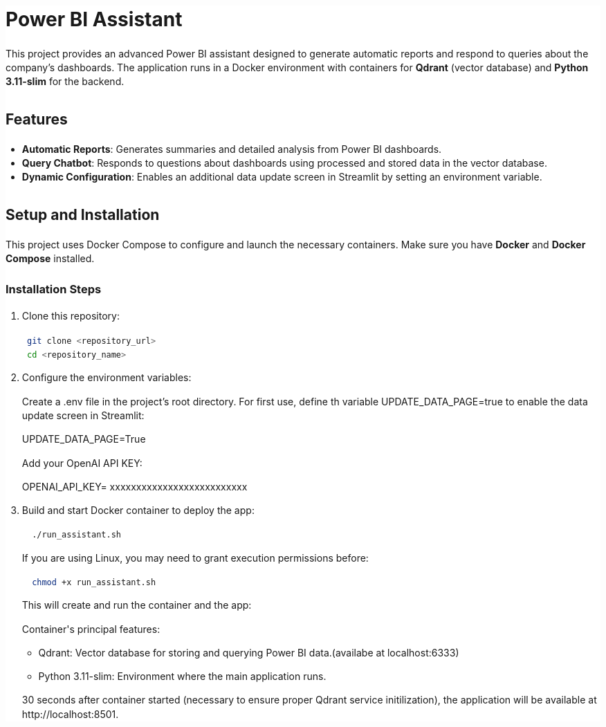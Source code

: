 # Power BI Assistant

This project provides an advanced Power BI assistant designed to generate automatic reports and respond to queries about the company’s dashboards. The application runs in a Docker environment with containers for **Qdrant** (vector database) and **Python 3.11-slim** for the backend.

## Features

- **Automatic Reports**: Generates summaries and detailed analysis from Power BI dashboards.
- **Query Chatbot**: Responds to questions about dashboards using processed and stored data in the vector database.
- **Dynamic Configuration**: Enables an additional data update screen in Streamlit by setting an environment variable.

## Setup and Installation

This project uses Docker Compose to configure and launch the necessary containers. Make sure you have **Docker** and **Docker Compose** installed.

### Installation Steps

1. Clone this repository:
   ```bash
    git clone <repository_url>
    cd <repository_name>
    ```

2. Configure the environment variables:

    Create a .env file in the project’s root directory. For first use, define th variable UPDATE_DATA_PAGE=true to enable the data update screen in Streamlit:

    UPDATE_DATA_PAGE=True

    Add your OpenAI API KEY:

    OPENAI_API_KEY= xxxxxxxxxxxxxxxxxxxxxxxxxx 

3. Build and start Docker container to deploy the app:

    ```bash
      ./run_assistant.sh
    ```
    
    If you are using Linux, you may need to grant execution permissions before: 

    ```bash
      chmod +x run_assistant.sh
    ```

    
    This will create and run the container and the app:

    Container's principal features:

    - Qdrant: Vector database for storing and querying Power BI data.(availabe at localhost:6333)

    - Python 3.11-slim: Environment where the main application runs.

    30 seconds after container started (necessary to ensure proper Qdrant service initilization), the application will be available at http://localhost:8501.
    
   ```